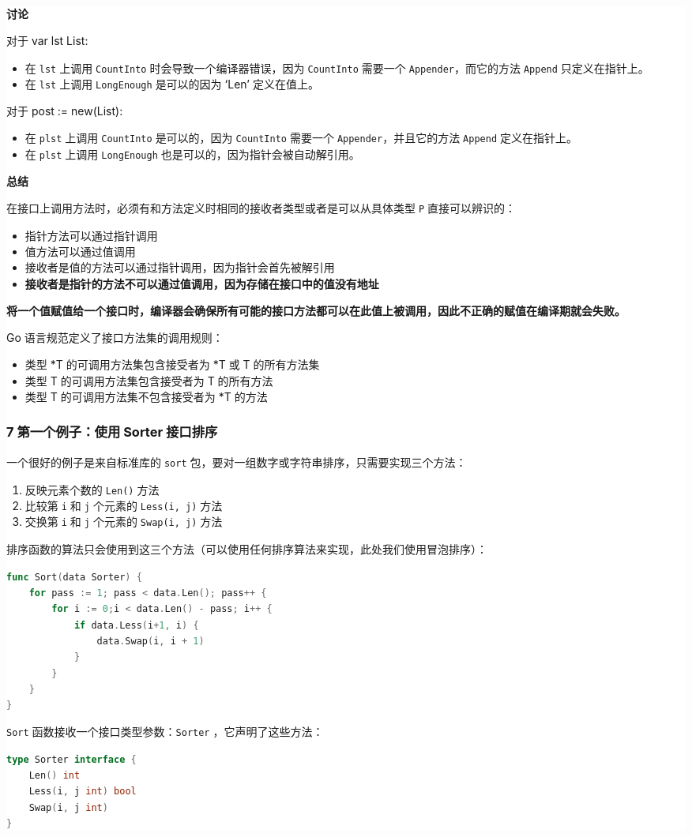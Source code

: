 **讨论**

对于 var lst List:

+ 在 `lst` 上调用 `CountInto` 时会导致一个编译器错误，因为 `CountInto` 需要一个 `Appender`，而它的方法 `Append` 只定义在指针上。
+ 在 `lst` 上调用 `LongEnough` 是可以的因为 ‘Len’ 定义在值上。

对于 post := new(List):

+ 在 `plst` 上调用 `CountInto` 是可以的，因为 `CountInto` 需要一个 `Appender`，并且它的方法 `Append` 定义在指针上。
+ 在 `plst` 上调用 `LongEnough` 也是可以的，因为指针会被自动解引用。

**总结**

在接口上调用方法时，必须有和方法定义时相同的接收者类型或者是可以从具体类型 `P` 直接可以辨识的：

+ 指针方法可以通过指针调用
+ 值方法可以通过值调用
+ 接收者是值的方法可以通过指针调用，因为指针会首先被解引用
+ **接收者是指针的方法不可以通过值调用，因为存储在接口中的值没有地址**

**将一个值赋值给一个接口时，编译器会确保所有可能的接口方法都可以在此值上被调用，因此不正确的赋值在编译期就会失败。**

Go 语言规范定义了接口方法集的调用规则：

- 类型 *T 的可调用方法集包含接受者为 *T 或 T 的所有方法集
- 类型 T 的可调用方法集包含接受者为 T 的所有方法
- 类型 T 的可调用方法集不包含接受者为 *T 的方法



### 7 第一个例子：使用 Sorter 接口排序

一个很好的例子是来自标准库的 `sort` 包，要对一组数字或字符串排序，只需要实现三个方法：

1. 反映元素个数的 `Len()` 方法
2. 比较第 `i` 和 `j` 个元素的 `Less(i, j)` 方法
3. 交换第 `i` 和 `j` 个元素的 `Swap(i, j)` 方法

排序函数的算法只会使用到这三个方法（可以使用任何排序算法来实现，此处我们使用冒泡排序）：

```go
func Sort(data Sorter) {
    for pass := 1; pass < data.Len(); pass++ {
        for i := 0;i < data.Len() - pass; i++ {
            if data.Less(i+1, i) {
                data.Swap(i, i + 1)
            }
        }
    }
}
```

`Sort` 函数接收一个接口类型参数：`Sorter` ，它声明了这些方法：

```go
type Sorter interface {
    Len() int
    Less(i, j int) bool
    Swap(i, j int)
}
```
